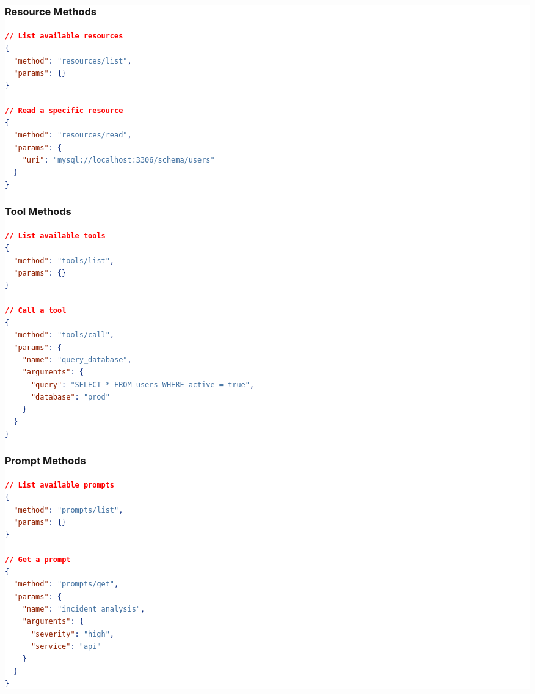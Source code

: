### Resource Methods
```json
// List available resources
{
  "method": "resources/list",
  "params": {}
}

// Read a specific resource
{
  "method": "resources/read", 
  "params": {
    "uri": "mysql://localhost:3306/schema/users"
  }
}
```

### Tool Methods
```json
// List available tools
{
  "method": "tools/list",
  "params": {}
}

// Call a tool
{
  "method": "tools/call",
  "params": {
    "name": "query_database",
    "arguments": {
      "query": "SELECT * FROM users WHERE active = true",
      "database": "prod"
    }
  }
}
```

### Prompt Methods
```json
// List available prompts
{
  "method": "prompts/list",
  "params": {}
}

// Get a prompt
{
  "method": "prompts/get",
  "params": {
    "name": "incident_analysis",
    "arguments": {
      "severity": "high",
      "service": "api"
    }
  }
}
```
